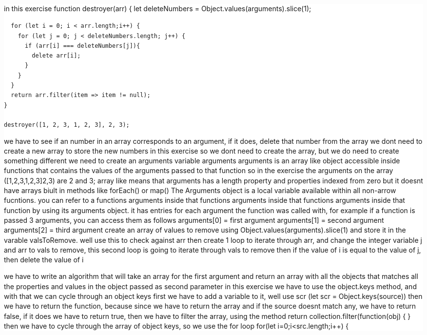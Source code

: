 in this exercise
    function destroyer(arr) {
      let deleteNumbers = Object.values(arguments).slice(1);

      for (let i = 0; i < arr.length;i++) {
        for (let j = 0; j < deleteNumbers.length; j++) {
          if (arr[i] === deleteNumbers[j]){
            delete arr[i];
          }
        }
      }
      return arr.filter(item => item != null);
    }

    destroyer([1, 2, 3, 1, 2, 3], 2, 3);
   we have to see if an number in an array corresponds to  an argument, if it does, delete that number from the array
    we dont need to create a new array to store the new numbers in this exercise so we dont need to create the array, but we do need to create something different
    we need to create an arguments variable
      arguments
        arguments is an array like object accessible inside functions that contains the values of the arguments passed to that function 
        so in the exercise the arguments on the array ([1,2,3,1,2,3]2,3) are 2 and 3;
        array like means that arguments has a length property and properties indexed from zero but it doesnt have arrays biult in methods like forEach() or 
        map()
        The Arguments object is a local variable available within all non-arrow fucntions. you can refer to a functions arguments inside that functions arguments 
        inside that functions arguments inside that function by using its arguments object. it has entries for each argument the function was called with, 
        for example if a function is passed 3 arguments, you can access them as follows
          arguments[0] = first argument
          arguments[1] = second argument
          arguments[2] = third argument
    create an array of values to remove using Object.values(arguments).slice(1) and store it in the varable valsToRemove. well use this to check against arr
    then create 1 loop to iterate through arr, and change the integer variable j
    and arr to vals to remove, this second loop is going to iterate through vals to remove
    then if the value of i is equal to the value of j, then delete the value of i

we have to write an algorithm that will take an array for the first argument and return an array with all the objects that matches all the properties 
and values in the object passed as second parameter
  in this exercise we have to use the object.keys method, and with that we can cycle through an object keys 
    first we have to add a variable to it, well use scr (let scr = Object.keys(source))
      then we have to return the function, because since we have to return the array and if the source doesnt match any, we have to return false, if
      it does we have to return true, then we have to filter the array, using the method
        return collection.filter(function(obj) {
        }
      then we have to cycle through the array of object keys, so we use the for loop
      for(let i=0;i<src.length;i++) {
